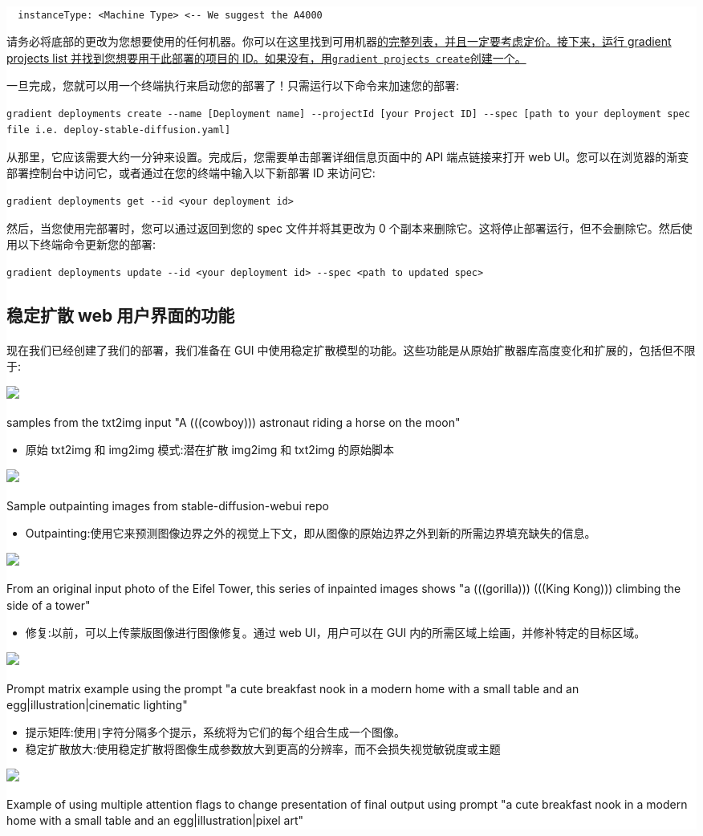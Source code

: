 ```
  instanceType: <Machine Type> <-- We suggest the A4000
```

请务必将底部的<machine type="">更改为您想要使用的任何机器。你可以在这里找到可用机器[的完整列表，并且一定要考虑定价。接下来，运行 gradient projects list 并找到您想要用于此部署的项目的 ID。如果没有，用`gradient projects create`创建一个。](https://docs.paperspace.com/gradient/machines/#list-of-gradient-machines)</machine>

一旦完成，您就可以用一个终端执行来启动您的部署了！只需运行以下命令来加速您的部署:

```
gradient deployments create --name [Deployment name] --projectId [your Project ID] --spec [path to your deployment spec file i.e. deploy-stable-diffusion.yaml]
```

从那里，它应该需要大约一分钟来设置。完成后，您需要单击部署详细信息页面中的 API 端点链接来打开 web UI。您可以在浏览器的渐变部署控制台中访问它，或者通过在您的终端中输入以下新部署 ID 来访问它:

`gradient deployments get --id <your deployment id>`

然后，当您使用完部署时，您可以通过返回到您的 spec 文件并将其更改为 0 个副本来删除它。这将停止部署运行，但不会删除它。然后使用以下终端命令更新您的部署:

`gradient deployments update --id <your deployment id> --spec <path to updated spec>`

## 稳定扩散 web 用户界面的功能

现在我们已经创建了我们的部署，我们准备在 GUI 中使用稳定扩散模型的功能。这些功能是从原始扩散器库高度变化和扩展的，包括但不限于:

![](../Images/d91f41677c9d7cc9d24537b4f206ec17.png)

samples from the txt2img input "A (((cowboy))) astronaut riding a horse on the moon"

*   原始 txt2img 和 img2img 模式:潜在扩散 img2img 和 txt2img 的原始脚本

![](../Images/7077adbb98cefc1c7176918de73138b9.png)

Sample outpainting images from stable-diffusion-webui repo

*   Outpainting:使用它来预测图像边界之外的视觉上下文，即从图像的原始边界之外到新的所需边界填充缺失的信息。

![](../Images/5a72c3391ea680f1a84572b13bb4c89d.png)

From an original input photo of the Eifel Tower, this series of inpainted images shows "a (((gorilla))) (((King Kong))) climbing the side of a tower"

*   修复:以前，可以上传蒙版图像进行图像修复。通过 web UI，用户可以在 GUI 内的所需区域上绘画，并修补特定的目标区域。

![](../Images/3f1bf1ecf9c168afc7ce44ea15368d2b.png)

Prompt matrix example using the prompt "a cute breakfast nook in a modern home with a small table and an egg|illustration|cinematic lighting"

*   提示矩阵:使用`|`字符分隔多个提示，系统将为它们的每个组合生成一个图像。
*   稳定扩散放大:使用稳定扩散将图像生成参数放大到更高的分辨率，而不会损失视觉敏锐度或主题

![](../Images/2b8cf24a010b957f722b7cc3a7846014.png)

Example of using multiple attention flags to change presentation of final output using prompt "a cute breakfast nook in a modern home with a small table and an egg|illustration|pixel art"
